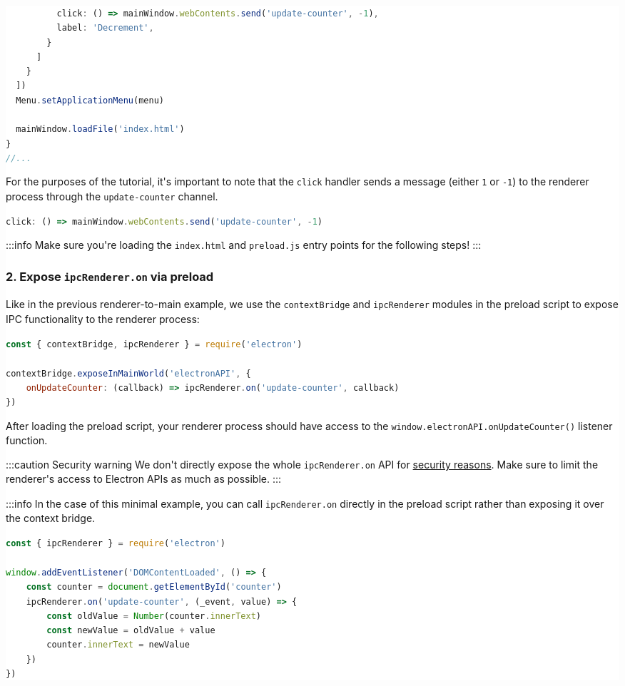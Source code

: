 ```javascript {11-26} title='main.js (Main Process)'
          click: () => mainWindow.webContents.send('update-counter', -1),
          label: 'Decrement',
        }
      ]
    }
  ])
  Menu.setApplicationMenu(menu)

  mainWindow.loadFile('index.html')
}
//...

```

For the purposes of the tutorial, it's important to note that the `click` handler
sends a message (either `1` or `-1`) to the renderer process through the `update-counter` channel.

```javascript
click: () => mainWindow.webContents.send('update-counter', -1)
```

:::info
Make sure you're loading the `index.html` and `preload.js` entry points for the following steps!
:::

### 2. Expose `ipcRenderer.on` via preload

Like in the previous renderer-to-main example, we use the `contextBridge` and `ipcRenderer`
modules in the preload script to expose IPC functionality to the renderer process:

```javascript title='preload.js (Preload Script)'
const { contextBridge, ipcRenderer } = require('electron')

contextBridge.exposeInMainWorld('electronAPI', {
    onUpdateCounter: (callback) => ipcRenderer.on('update-counter', callback)
})
```

After loading the preload script, your renderer process should have access to the
`window.electronAPI.onUpdateCounter()` listener function.

:::caution Security warning
We don't directly expose the whole `ipcRenderer.on` API for [security reasons][]. Make sure to
limit the renderer's access to Electron APIs as much as possible.
:::

:::info
In the case of this minimal example, you can call `ipcRenderer.on` directly in the preload script
rather than exposing it over the context bridge.

```javascript title='preload.js (Preload Script)'
const { ipcRenderer } = require('electron')

window.addEventListener('DOMContentLoaded', () => {
    const counter = document.getElementById('counter')
    ipcRenderer.on('update-counter', (_event, value) => {
        const oldValue = Number(counter.innerText)
        const newValue = oldValue + value
        counter.innerText = newValue
    })
})
```


[context isolation tutorial]: context-isolation.md
[security reasons]: ./context-isolation.md#security-considerations
[`ipcMain`]: ../api/ipc-main.md
[`ipcMain.handle`]: ../api/ipc-main.md#ipcmainhandlechannel-listener
[`ipcMain.on`]: ../api/ipc-main.md
[IpcMainEvent]: ../api/structures/ipc-main-event.md
[`ipcRenderer`]: ../api/ipc-renderer.md
[`ipcRenderer.invoke`]: ../api/ipc-renderer.md#ipcrendererinvokechannel-args
[`ipcRenderer.send`]: ../api/ipc-renderer.md
[MessagePort]: ./message-ports.md
[preload script]: process-model.md#preload-scripts
[process model docs]: process-model.md
[sca]: https://developer.mozilla.org/en-US/docs/Web/API/Web_Workers_API/Structured_clone_algorithm
[`WebContents`]: ../api/web-contents.md
[webcontents-send]: ../api/web-contents.md#contentssendchannel-args